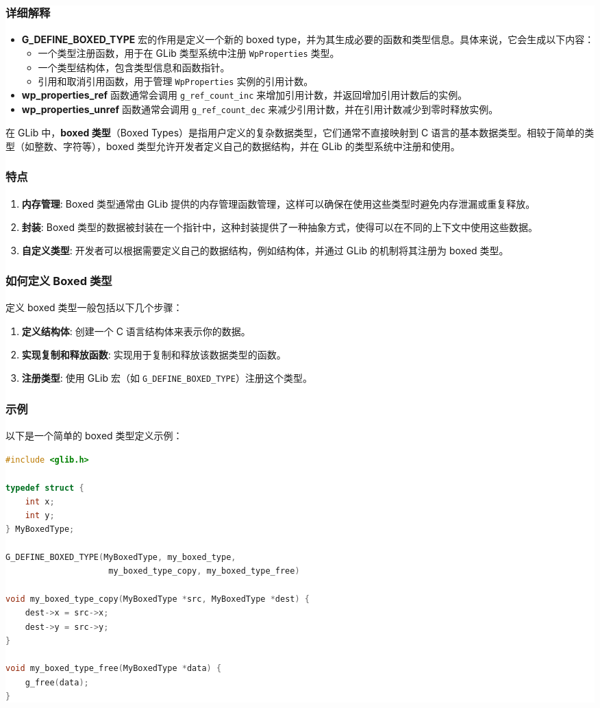 ### 详细解释

- **G_DEFINE_BOXED_TYPE** 宏的作用是定义一个新的 boxed type，并为其生成必要的函数和类型信息。具体来说，它会生成以下内容：
  - 一个类型注册函数，用于在 GLib 类型系统中注册 `WpProperties` 类型。
  - 一个类型结构体，包含类型信息和函数指针。
  - 引用和取消引用函数，用于管理 `WpProperties` 实例的引用计数。
- **wp_properties_ref** 函数通常会调用 `g_ref_count_inc` 来增加引用计数，并返回增加引用计数后的实例。
- **wp_properties_unref** 函数通常会调用 `g_ref_count_dec` 来减少引用计数，并在引用计数减少到零时释放实例。



在 GLib 中，**boxed 类型**（Boxed Types）是指用户定义的复杂数据类型，它们通常不直接映射到 C 语言的基本数据类型。相较于简单的类型（如整数、字符等），boxed 类型允许开发者定义自己的数据结构，并在 GLib 的类型系统中注册和使用。

### 特点

1. **内存管理**: Boxed 类型通常由 GLib 提供的内存管理函数管理，这样可以确保在使用这些类型时避免内存泄漏或重复释放。

2. **封装**: Boxed 类型的数据被封装在一个指针中，这种封装提供了一种抽象方式，使得可以在不同的上下文中使用这些数据。

3. **自定义类型**: 开发者可以根据需要定义自己的数据结构，例如结构体，并通过 GLib 的机制将其注册为 boxed 类型。

### 如何定义 Boxed 类型

定义 boxed 类型一般包括以下几个步骤：

1. **定义结构体**: 创建一个 C 语言结构体来表示你的数据。

2. **实现复制和释放函数**: 实现用于复制和释放该数据类型的函数。

3. **注册类型**: 使用 GLib 宏（如 `G_DEFINE_BOXED_TYPE`）注册这个类型。

### 示例

以下是一个简单的 boxed 类型定义示例：

```c
#include <glib.h>

typedef struct {
    int x;
    int y;
} MyBoxedType;

G_DEFINE_BOXED_TYPE(MyBoxedType, my_boxed_type,
                     my_boxed_type_copy, my_boxed_type_free)

void my_boxed_type_copy(MyBoxedType *src, MyBoxedType *dest) {
    dest->x = src->x;
    dest->y = src->y;
}

void my_boxed_type_free(MyBoxedType *data) {
    g_free(data);
}
```
